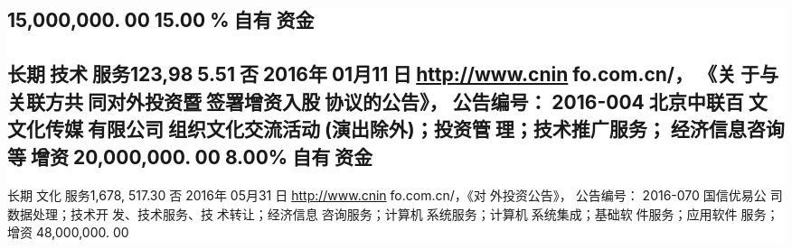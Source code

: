15,000,000.
00
15.00
%
自有
资金
-
长期
技术
服务123,98
5.51
否
2016年
01月11
日
http://www.cnin
fo.com.cn/，
《关
于与关联方共
同对外投资暨
签署增资入股
协议的公告》，
公告编号：
2016-004
北京中联百
文文化传媒
有限公司
组织文化交流活动
(演出除外)；投资管
理；技术推广服务；
经济信息咨询等
增资
20,000,000.
00
8.00%
自有
资金
-
长期
文化
服务1,678,
517.30
否
2016年
05月31
日
http://www.cnin
fo.com.cn/，《对
外投资公告》，
公告编号：
2016-070
国信优易公
司
数据处理；技术开
发、技术服务、技
术转让；经济信息
咨询服务；计算机
系统服务；计算机
系统集成；基础软
件服务；应用软件
服务；
增资
48,000,000.
00